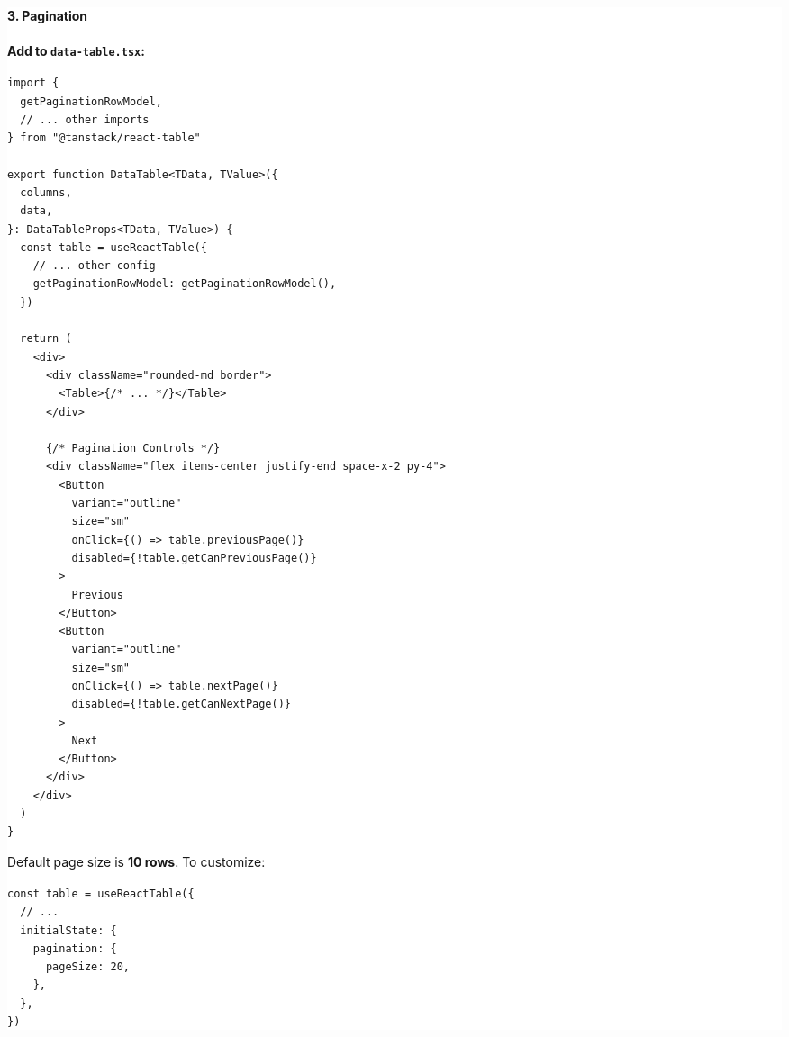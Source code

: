 
#### 3. Pagination

**Add to `data-table.tsx`:**

```tsx
import {
  getPaginationRowModel,
  // ... other imports
} from "@tanstack/react-table"

export function DataTable<TData, TValue>({
  columns,
  data,
}: DataTableProps<TData, TValue>) {
  const table = useReactTable({
    // ... other config
    getPaginationRowModel: getPaginationRowModel(),
  })

  return (
    <div>
      <div className="rounded-md border">
        <Table>{/* ... */}</Table>
      </div>

      {/* Pagination Controls */}
      <div className="flex items-center justify-end space-x-2 py-4">
        <Button
          variant="outline"
          size="sm"
          onClick={() => table.previousPage()}
          disabled={!table.getCanPreviousPage()}
        >
          Previous
        </Button>
        <Button
          variant="outline"
          size="sm"
          onClick={() => table.nextPage()}
          disabled={!table.getCanNextPage()}
        >
          Next
        </Button>
      </div>
    </div>
  )
}
```

Default page size is **10 rows**. To customize:

```tsx
const table = useReactTable({
  // ...
  initialState: {
    pagination: {
      pageSize: 20,
    },
  },
})
```
